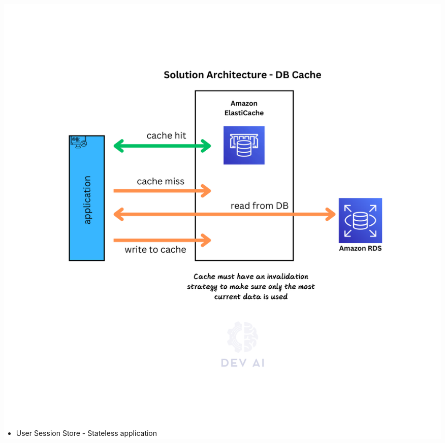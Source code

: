 ![db-cache-hit-miss.png](media/db-cache-hit-miss.png)

- User Session Store - Stateless application

